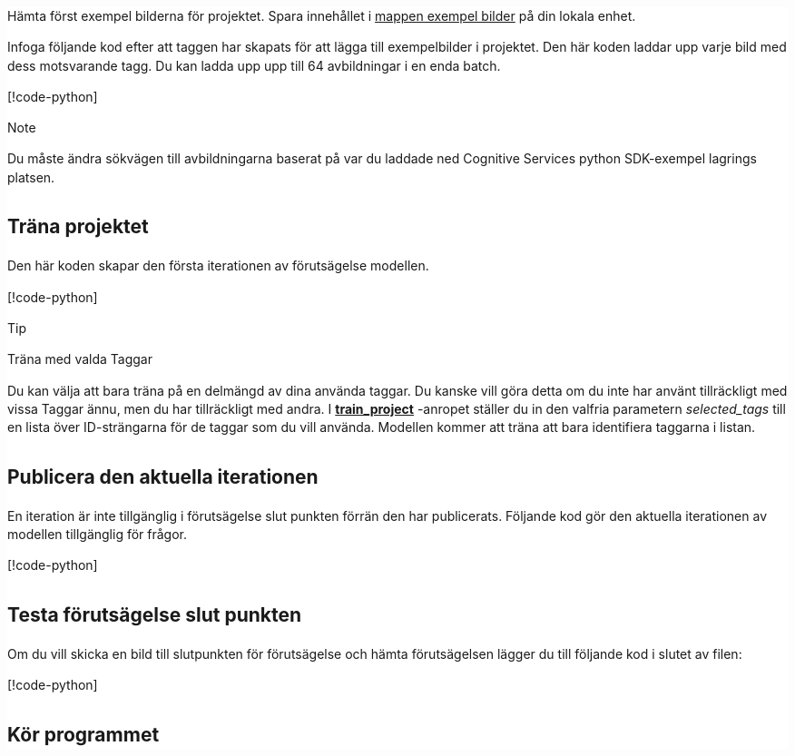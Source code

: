 Hämta först exempel bilderna för projektet. Spara innehållet i [mappen exempel bilder](https://github.com/Azure-Samples/cognitive-services-sample-data-files/tree/master/CustomVision/ImageClassification/Images) på din lokala enhet.

Infoga följande kod efter att taggen har skapats för att lägga till exempelbilder i projektet. Den här koden laddar upp varje bild med dess motsvarande tagg. Du kan ladda upp upp till 64 avbildningar i en enda batch.

[!code-python[](~/cognitive-services-quickstart-code/python/CustomVision/ImageClassification/CustomVisionQuickstart.py?name=snippet_tags)]

> [!NOTE]
> Du måste ändra sökvägen till avbildningarna baserat på var du laddade ned Cognitive Services python SDK-exempel lagrings platsen.

## <a name="train-the-project"></a>Träna projektet

Den här koden skapar den första iterationen av förutsägelse modellen. 

[!code-python[](~/cognitive-services-quickstart-code/python/CustomVision/ImageClassification/CustomVisionQuickstart.py?name=snippet_train)]

> [!TIP]
> Träna med valda Taggar
>
> Du kan välja att bara träna på en delmängd av dina använda taggar. Du kanske vill göra detta om du inte har använt tillräckligt med vissa Taggar ännu, men du har tillräckligt med andra. I **[train_project](https://docs.microsoft.com/python/api/azure-cognitiveservices-vision-customvision/azure.cognitiveservices.vision.customvision.training.operations.customvisiontrainingclientoperationsmixin?view=azure-python#train-project-project-id--training-type-none--reserved-budget-in-hours-0--force-train-false--notification-email-address-none--selected-tags-none--custom-headers-none--raw-false----operation-config-&preserve-view=true)** -anropet ställer du in den valfria parametern *selected_tags* till en lista över ID-strängarna för de taggar som du vill använda. Modellen kommer att träna att bara identifiera taggarna i listan.

## <a name="publish-the-current-iteration"></a>Publicera den aktuella iterationen

En iteration är inte tillgänglig i förutsägelse slut punkten förrän den har publicerats. Följande kod gör den aktuella iterationen av modellen tillgänglig för frågor. 

[!code-python[](~/cognitive-services-quickstart-code/python/CustomVision/ImageClassification/CustomVisionQuickstart.py?name=snippet_publish)]


## <a name="test-the-prediction-endpoint"></a>Testa förutsägelse slut punkten

Om du vill skicka en bild till slutpunkten för förutsägelse och hämta förutsägelsen lägger du till följande kod i slutet av filen:

[!code-python[](~/cognitive-services-quickstart-code/python/CustomVision/ImageClassification/CustomVisionQuickstart.py?name=snippet_test)]

## <a name="run-the-application"></a>Kör programmet
